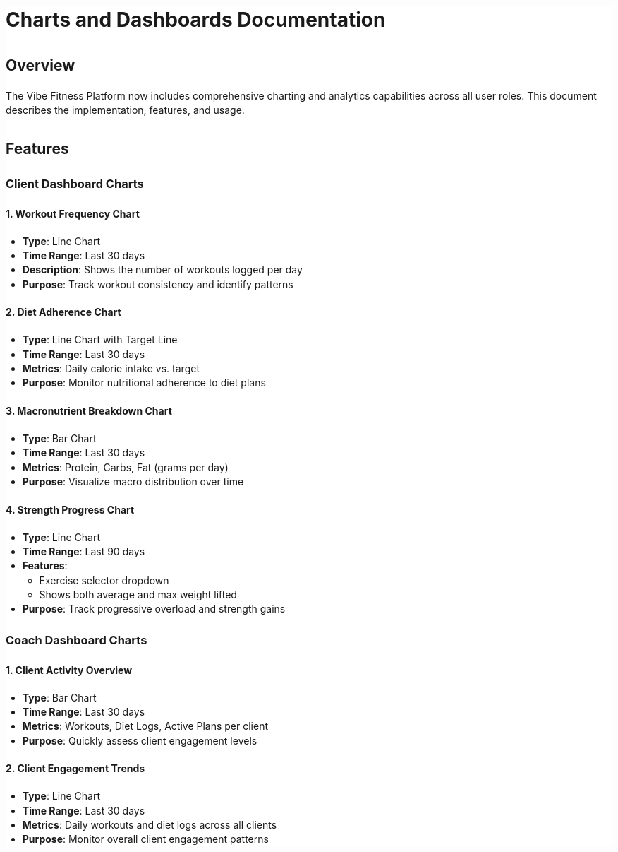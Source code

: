 # Charts and Dashboards Documentation

## Overview

The Vibe Fitness Platform now includes comprehensive charting and analytics capabilities across all user roles. This document describes the implementation, features, and usage.

## Features

### Client Dashboard Charts

#### 1. Workout Frequency Chart
- **Type**: Line Chart
- **Time Range**: Last 30 days
- **Description**: Shows the number of workouts logged per day
- **Purpose**: Track workout consistency and identify patterns

#### 2. Diet Adherence Chart
- **Type**: Line Chart with Target Line
- **Time Range**: Last 30 days
- **Metrics**: Daily calorie intake vs. target
- **Purpose**: Monitor nutritional adherence to diet plans

#### 3. Macronutrient Breakdown Chart
- **Type**: Bar Chart
- **Time Range**: Last 30 days
- **Metrics**: Protein, Carbs, Fat (grams per day)
- **Purpose**: Visualize macro distribution over time

#### 4. Strength Progress Chart
- **Type**: Line Chart
- **Time Range**: Last 90 days
- **Features**: 
  - Exercise selector dropdown
  - Shows both average and max weight lifted
- **Purpose**: Track progressive overload and strength gains

### Coach Dashboard Charts

#### 1. Client Activity Overview
- **Type**: Bar Chart
- **Time Range**: Last 30 days
- **Metrics**: Workouts, Diet Logs, Active Plans per client
- **Purpose**: Quickly assess client engagement levels

#### 2. Client Engagement Trends
- **Type**: Line Chart
- **Time Range**: Last 30 days
- **Metrics**: Daily workouts and diet logs across all clients
- **Purpose**: Monitor overall client engagement patterns
